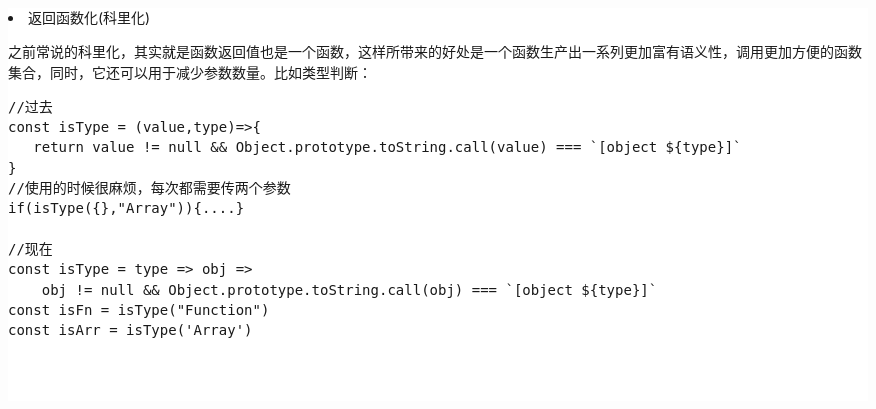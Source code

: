 </div>

<li data-lake-id="47137a0885d38da09670b407e6faf4e8_li_12">
  返回函数化(科里化)
</li>

<p data-lake-id="0376d67556d034e4b2fa4d4871689b7c_p_36">
  之前常说的科里化，其实就是函数返回值也是一个函数，这样所带来的好处是一个函数生产出一系列更加富有语义性，调用更加方便的函数集合，同时，它还可以用于减少参数数量。比如类型判断：
</p>

<div id="a4a06213" contenteditable="false" data-card-type="block" data-lake-card="codeblock" data-card-value="data:%7B%22id%22%3A%22a4a06213%22%2C%22mode%22%3A%22javascript%22%2C%22code%22%3A%22%2F%2F%E8%BF%87%E5%8E%BB%5Cnconst%20isType%20%3D%20(value%2Ctype)%3D%3E%7B%5Cn%20%20%20return%20value%20!%3D%20null%20%26%26%20Object.prototype.toString.call(value)%20%3D%3D%3D%20%60%5Bobject%20%24%7Btype%7D%5D%60%5Cn%7D%5Cn%2F%2F%E4%BD%BF%E7%94%A8%E7%9A%84%E6%97%B6%E5%80%99%E5%BE%88%E9%BA%BB%E7%83%A6%EF%BC%8C%E6%AF%8F%E6%AC%A1%E9%83%BD%E9%9C%80%E8%A6%81%E4%BC%A0%E4%B8%A4%E4%B8%AA%E5%8F%82%E6%95%B0%5Cnif(isType(%7B%7D%2C%5C%22Array%5C%22))%7B....%7D%5Cn%5Cn%2F%2F%E7%8E%B0%E5%9C%A8%5Cnconst%20isType%20%3D%20type%20%3D%3E%20obj%20%3D%3E%5Cn%20%20%20%20obj%20!%3D%20null%20%26%26%20Object.prototype.toString.call(obj)%20%3D%3D%3D%20%60%5Bobject%20%24%7Btype%7D%5D%60%5Cnconst%20isFn%20%3D%20isType(%5C%22Function%5C%22)%5Cnconst%20isArr%20%3D%20isType('Array')%5Cn%5Cnif(isFn(%7B%7D))%7B...%7D%22%7D" data-language="javascript">
  <div class="lake-codeblock-content">
    <div class="">
      <pre class="cm-s-default"><span class="lake-preview-line"><span class="lake-preview-codeblock-content"><span class="cm-comment">//过去</span>
</span></span><span class="lake-preview-line"><span class="lake-preview-codeblock-content"><span class="cm-keyword">const</span> <span class="cm-def">isType</span> <span class="cm-operator">=</span> (<span class="cm-def">value</span>,<span class="cm-def">type</span>)<span class="cm-operator">=&gt;</span>{
</span></span><span class="lake-preview-line"><span class="lake-preview-codeblock-content">   <span class="cm-keyword">return</span> <span class="cm-variable-2">value</span> <span class="cm-operator">!=</span> <span class="cm-atom">null</span> <span class="cm-operator">&</span><span class="cm-operator">&</span> <span class="cm-variable">Object</span>.<span class="cm-property">prototype</span>.<span class="cm-property">toString</span>.<span class="cm-property">call</span>(<span class="cm-variable-2">value</span>) <span class="cm-operator">===</span> <span class="cm-string-2">`[object ${</span><span class="cm-variable-2">type</span><span class="cm-string-2">}</span><span class="cm-string-2">]`</span>
</span></span><span class="lake-preview-line"><span class="lake-preview-codeblock-content">}
</span></span><span class="lake-preview-line"><span class="lake-preview-codeblock-content"><span class="cm-comment">//使用的时候很麻烦，每次都需要传两个参数</span>
</span></span><span class="lake-preview-line"><span class="lake-preview-codeblock-content"><span class="cm-keyword">if</span>(<span class="cm-variable">isType</span>({},<span class="cm-string">"Array"</span>)){<span class="cm-meta">...</span>.}
</span></span>
<span class="lake-preview-line"><span class="lake-preview-codeblock-content"><span class="cm-comment">//现在</span>
</span></span><span class="lake-preview-line"><span class="lake-preview-codeblock-content"><span class="cm-keyword">const</span> <span class="cm-def">isType</span> <span class="cm-operator">=</span> <span class="cm-def">type</span> <span class="cm-operator">=&gt;</span> <span class="cm-def">obj</span> <span class="cm-operator">=&gt;</span>
</span></span><span class="lake-preview-line"><span class="lake-preview-codeblock-content">    <span class="cm-variable-2">obj</span> <span class="cm-operator">!=</span> <span class="cm-atom">null</span> <span class="cm-operator">&</span><span class="cm-operator">&</span> <span class="cm-variable">Object</span>.<span class="cm-property">prototype</span>.<span class="cm-property">toString</span>.<span class="cm-property">call</span>(<span class="cm-variable-2">obj</span>) <span class="cm-operator">===</span> <span class="cm-string-2">`[object ${</span><span class="cm-variable-2">type</span><span class="cm-string-2">}</span><span class="cm-string-2">]`</span>
</span></span><span class="lake-preview-line"><span class="lake-preview-codeblock-content"><span class="cm-keyword">const</span> <span class="cm-def">isFn</span> <span class="cm-operator">=</span> <span class="cm-variable">isType</span>(<span class="cm-string">"Function"</span>)
</span></span><span class="lake-preview-line"><span class="lake-preview-codeblock-content"><span class="cm-keyword">const</span> <span class="cm-def">isArr</span> <span class="cm-operator">=</span> <span class="cm-variable">isType</span>(<span class="cm-string">'Array'</span>)
</span></span>